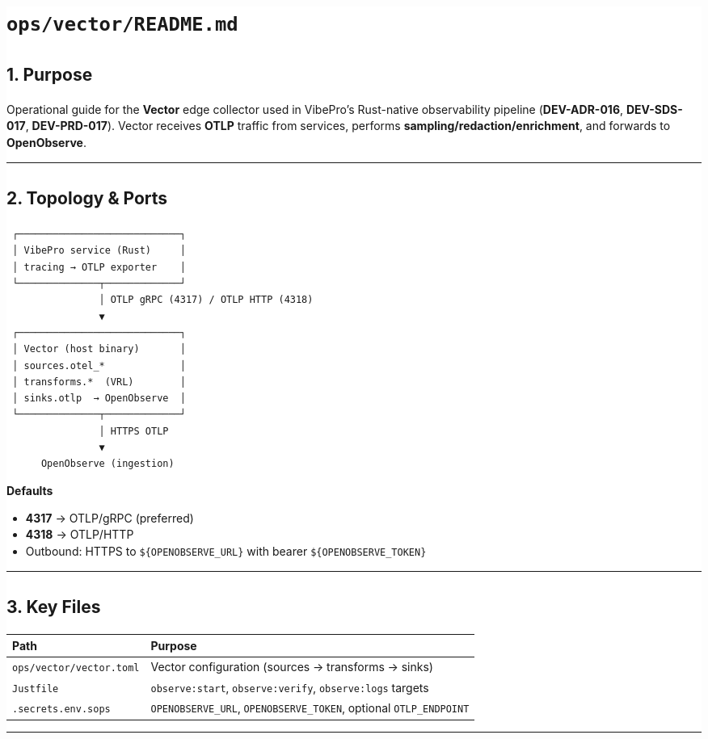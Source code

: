# `ops/vector/README.md`

## 1. Purpose

Operational guide for the **Vector** edge collector used in VibePro’s Rust-native observability pipeline (**DEV-ADR-016**, **DEV-SDS-017**, **DEV-PRD-017**).
Vector receives **OTLP** traffic from services, performs **sampling/redaction/enrichment**, and forwards to **OpenObserve**.

---

## 2. Topology & Ports

```
 ┌────────────────────────────┐
 │ VibePro service (Rust)     │
 │ tracing → OTLP exporter    │
 └──────────────┬─────────────┘
                │ OTLP gRPC (4317) / OTLP HTTP (4318)
                ▼
 ┌────────────────────────────┐
 │ Vector (host binary)       │
 │ sources.otel_*             │
 │ transforms.*  (VRL)        │
 │ sinks.otlp  → OpenObserve  │
 └──────────────┬─────────────┘
                │ HTTPS OTLP
                ▼
      OpenObserve (ingestion)
```

**Defaults**

-   **4317** → OTLP/gRPC (preferred)
-   **4318** → OTLP/HTTP
-   Outbound: HTTPS to `${OPENOBSERVE_URL}` with bearer `${OPENOBSERVE_TOKEN}`

---

## 3. Key Files

| Path                     | Purpose                                                          |
| :----------------------- | :--------------------------------------------------------------- |
| `ops/vector/vector.toml` | Vector configuration (sources → transforms → sinks)              |
| `Justfile`               | `observe:start`, `observe:verify`, `observe:logs` targets        |
| `.secrets.env.sops`      | `OPENOBSERVE_URL`, `OPENOBSERVE_TOKEN`, optional `OTLP_ENDPOINT` |

---
